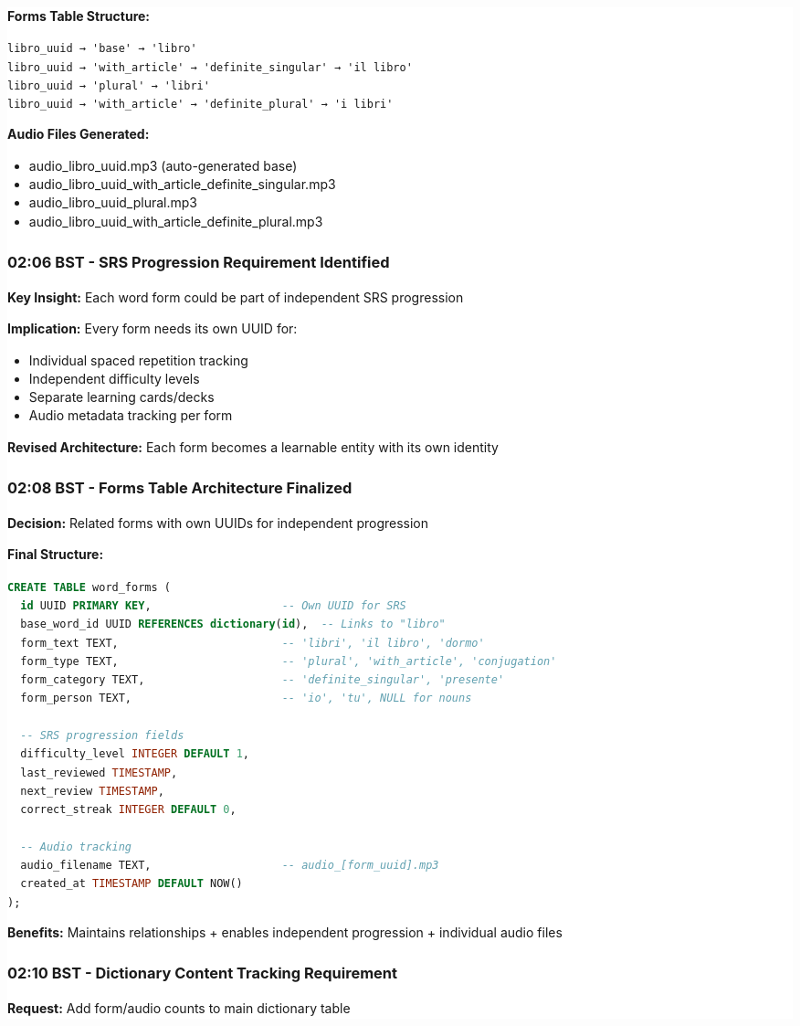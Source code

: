 **Forms Table Structure:**
```
libro_uuid → 'base' → 'libro'
libro_uuid → 'with_article' → 'definite_singular' → 'il libro'  
libro_uuid → 'plural' → 'libri'
libro_uuid → 'with_article' → 'definite_plural' → 'i libri'
```

**Audio Files Generated:**
- audio_libro_uuid.mp3 (auto-generated base)
- audio_libro_uuid_with_article_definite_singular.mp3  
- audio_libro_uuid_plural.mp3
- audio_libro_uuid_with_article_definite_plural.mp3

### 02:06 BST - SRS Progression Requirement Identified
**Key Insight:** Each word form could be part of independent SRS progression

**Implication:** Every form needs its own UUID for:
- Individual spaced repetition tracking
- Independent difficulty levels
- Separate learning cards/decks
- Audio metadata tracking per form

**Revised Architecture:** Each form becomes a learnable entity with its own identity

### 02:08 BST - Forms Table Architecture Finalized
**Decision:** Related forms with own UUIDs for independent progression

**Final Structure:**
```sql
CREATE TABLE word_forms (
  id UUID PRIMARY KEY,                    -- Own UUID for SRS
  base_word_id UUID REFERENCES dictionary(id),  -- Links to "libro"
  form_text TEXT,                         -- 'libri', 'il libro', 'dormo'
  form_type TEXT,                         -- 'plural', 'with_article', 'conjugation'
  form_category TEXT,                     -- 'definite_singular', 'presente'
  form_person TEXT,                       -- 'io', 'tu', NULL for nouns
  
  -- SRS progression fields
  difficulty_level INTEGER DEFAULT 1,
  last_reviewed TIMESTAMP,
  next_review TIMESTAMP,
  correct_streak INTEGER DEFAULT 0,
  
  -- Audio tracking
  audio_filename TEXT,                    -- audio_[form_uuid].mp3
  created_at TIMESTAMP DEFAULT NOW()
);
```

**Benefits:** Maintains relationships + enables independent progression + individual audio files

### 02:10 BST - Dictionary Content Tracking Requirement
**Request:** Add form/audio counts to main dictionary table
